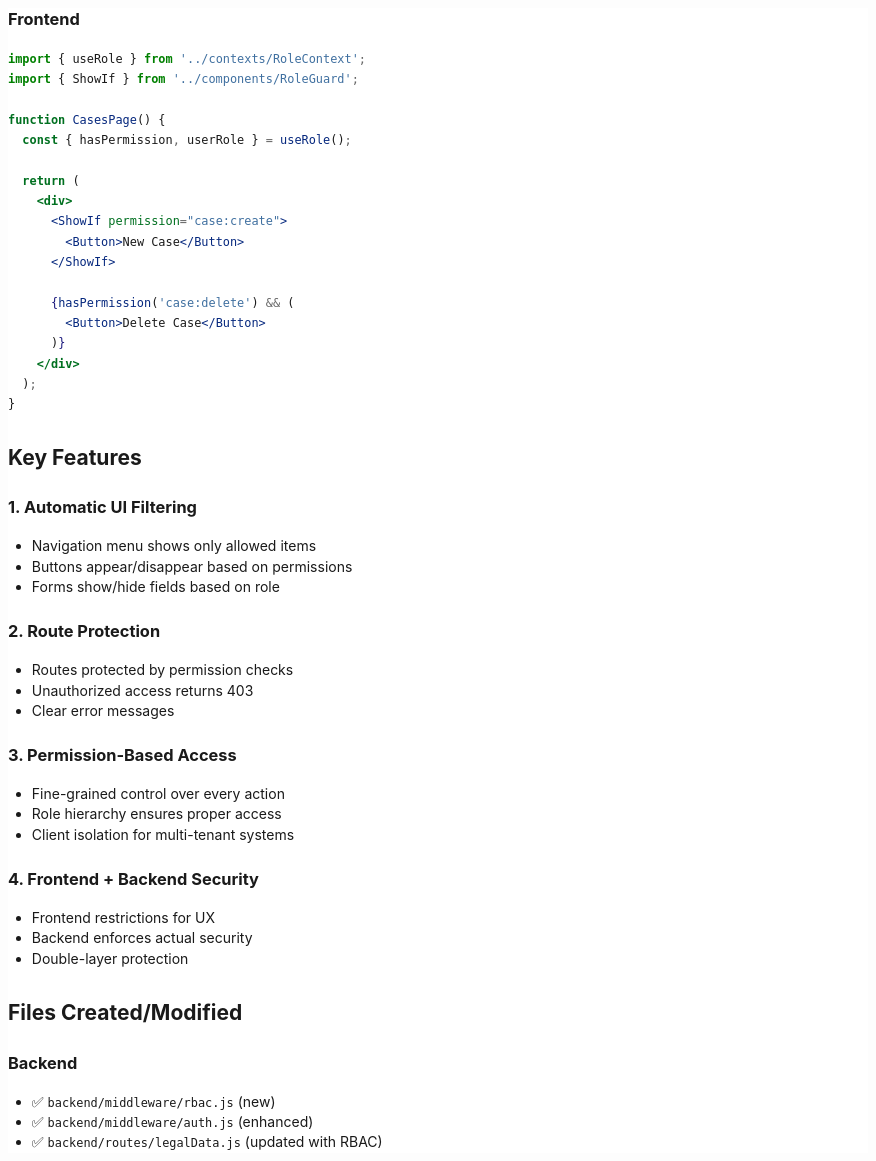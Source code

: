 ### Frontend

```jsx
import { useRole } from '../contexts/RoleContext';
import { ShowIf } from '../components/RoleGuard';

function CasesPage() {
  const { hasPermission, userRole } = useRole();
  
  return (
    <div>
      <ShowIf permission="case:create">
        <Button>New Case</Button>
      </ShowIf>
      
      {hasPermission('case:delete') && (
        <Button>Delete Case</Button>
      )}
    </div>
  );
}
```

## Key Features

### 1. Automatic UI Filtering
- Navigation menu shows only allowed items
- Buttons appear/disappear based on permissions
- Forms show/hide fields based on role

### 2. Route Protection
- Routes protected by permission checks
- Unauthorized access returns 403
- Clear error messages

### 3. Permission-Based Access
- Fine-grained control over every action
- Role hierarchy ensures proper access
- Client isolation for multi-tenant systems

### 4. Frontend + Backend Security
- Frontend restrictions for UX
- Backend enforces actual security
- Double-layer protection

## Files Created/Modified

### Backend
- ✅ `backend/middleware/rbac.js` (new)
- ✅ `backend/middleware/auth.js` (enhanced)
- ✅ `backend/routes/legalData.js` (updated with RBAC)
